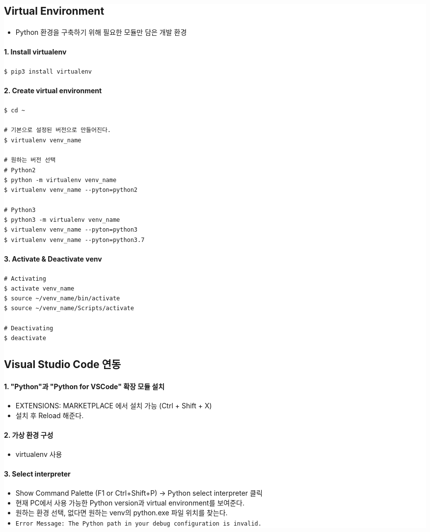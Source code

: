 ## Virtual Environment
* Python 환경을 구축하기 위해 필요한 모듈만 담은 개발 환경
#### 1. Install virtualenv
```
$ pip3 install virtualenv
```

#### 2. Create virtual environment
```
$ cd ~

# 기본으로 설정된 버전으로 만들어진다.
$ virtualenv venv_name
   
# 원하는 버전 선택
# Python2
$ python -m virtualenv venv_name
$ virtualenv venv_name --pyton=python2
    
# Python3
$ python3 -m virtualenv venv_name
$ virtualenv venv_name --pyton=python3
$ virtualenv venv_name --pyton=python3.7
```

#### 3. Activate & Deactivate venv
```
# Activating
$ activate venv_name
$ source ~/venv_name/bin/activate
$ source ~/venv_name/Scripts/activate
   
# Deactivating
$ deactivate
```

## Visual Studio Code 연동
#### 1. "**Python**"과 "**Python for VSCode**" 확장 모듈 설치
* EXTENSIONS: MARKETPLACE 에서 설치 가능 (Ctrl + Shift + X)
* 설치 후 Reload 해준다.

#### 2. 가상 환경 구성
* virtualenv 사용

#### 3. Select interpreter
* Show Command Palette (F1 or Ctrl+Shift+P) -> Python select interpreter 클릭
* 현재 PC에서 사용 가능한 Python version과 virtual environment를 보여준다.
* 원하는 환경 선택, 없다면 원하는 venv의 python.exe 파일 위치를 찾는다.
* ```Error Message: The Python path in your debug configuration is invalid.```
